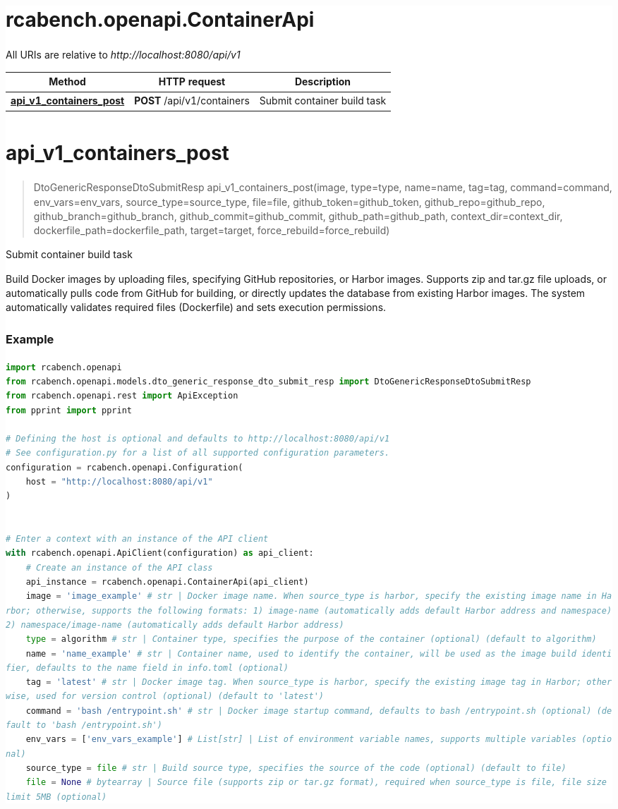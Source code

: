 # rcabench.openapi.ContainerApi

All URIs are relative to *http://localhost:8080/api/v1*

Method | HTTP request | Description
------------- | ------------- | -------------
[**api_v1_containers_post**](ContainerApi.md#api_v1_containers_post) | **POST** /api/v1/containers | Submit container build task


# **api_v1_containers_post**
> DtoGenericResponseDtoSubmitResp api_v1_containers_post(image, type=type, name=name, tag=tag, command=command, env_vars=env_vars, source_type=source_type, file=file, github_token=github_token, github_repo=github_repo, github_branch=github_branch, github_commit=github_commit, github_path=github_path, context_dir=context_dir, dockerfile_path=dockerfile_path, target=target, force_rebuild=force_rebuild)

Submit container build task

Build Docker images by uploading files, specifying GitHub repositories, or Harbor images. Supports zip and tar.gz file uploads, or automatically pulls code from GitHub for building, or directly updates the database from existing Harbor images. The system automatically validates required files (Dockerfile) and sets execution permissions.

### Example


```python
import rcabench.openapi
from rcabench.openapi.models.dto_generic_response_dto_submit_resp import DtoGenericResponseDtoSubmitResp
from rcabench.openapi.rest import ApiException
from pprint import pprint

# Defining the host is optional and defaults to http://localhost:8080/api/v1
# See configuration.py for a list of all supported configuration parameters.
configuration = rcabench.openapi.Configuration(
    host = "http://localhost:8080/api/v1"
)


# Enter a context with an instance of the API client
with rcabench.openapi.ApiClient(configuration) as api_client:
    # Create an instance of the API class
    api_instance = rcabench.openapi.ContainerApi(api_client)
    image = 'image_example' # str | Docker image name. When source_type is harbor, specify the existing image name in Harbor; otherwise, supports the following formats: 1) image-name (automatically adds default Harbor address and namespace) 2) namespace/image-name (automatically adds default Harbor address)
    type = algorithm # str | Container type, specifies the purpose of the container (optional) (default to algorithm)
    name = 'name_example' # str | Container name, used to identify the container, will be used as the image build identifier, defaults to the name field in info.toml (optional)
    tag = 'latest' # str | Docker image tag. When source_type is harbor, specify the existing image tag in Harbor; otherwise, used for version control (optional) (default to 'latest')
    command = 'bash /entrypoint.sh' # str | Docker image startup command, defaults to bash /entrypoint.sh (optional) (default to 'bash /entrypoint.sh')
    env_vars = ['env_vars_example'] # List[str] | List of environment variable names, supports multiple variables (optional)
    source_type = file # str | Build source type, specifies the source of the code (optional) (default to file)
    file = None # bytearray | Source file (supports zip or tar.gz format), required when source_type is file, file size limit 5MB (optional)
```